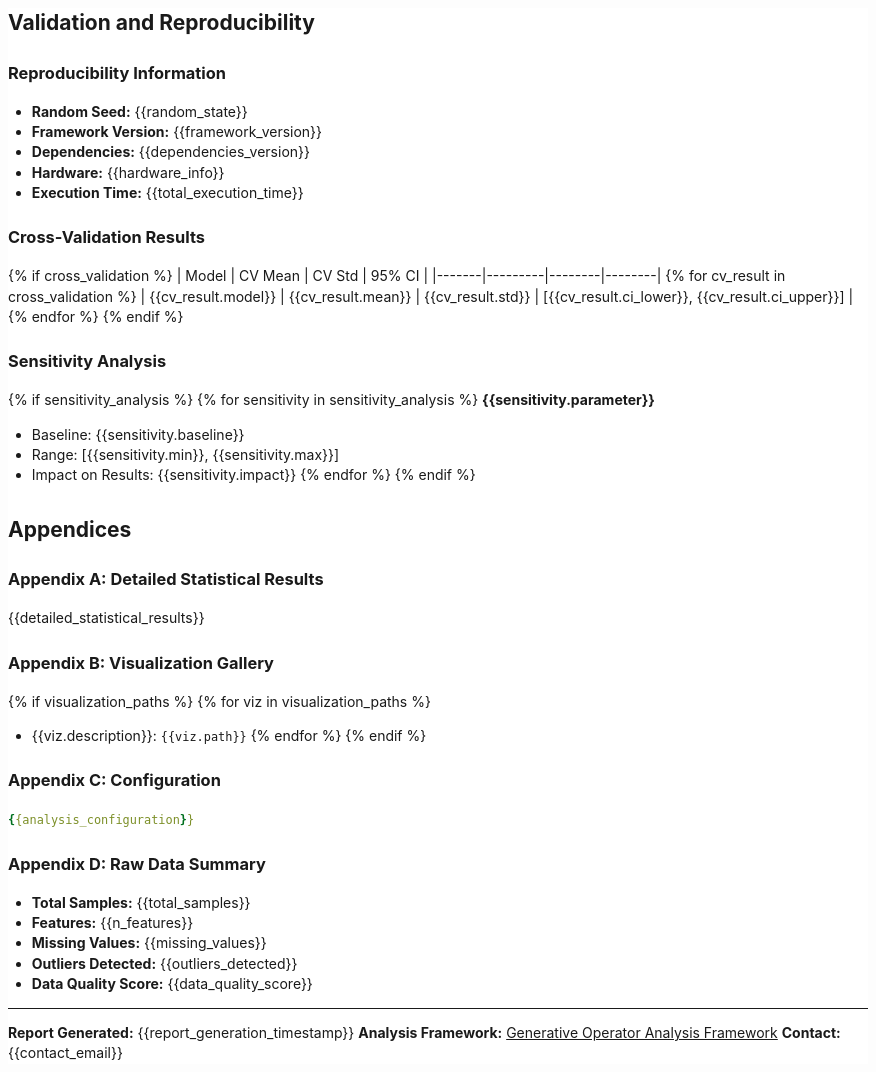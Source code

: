 ## Validation and Reproducibility

### Reproducibility Information
- **Random Seed:** {{random_state}}
- **Framework Version:** {{framework_version}}
- **Dependencies:** {{dependencies_version}}
- **Hardware:** {{hardware_info}}
- **Execution Time:** {{total_execution_time}}

### Cross-Validation Results
{% if cross_validation %}
| Model | CV Mean | CV Std | 95% CI |
|-------|---------|--------|--------|
{% for cv_result in cross_validation %}
| {{cv_result.model}} | {{cv_result.mean}} | {{cv_result.std}} | [{{cv_result.ci_lower}}, {{cv_result.ci_upper}}] |
{% endfor %}
{% endif %}

### Sensitivity Analysis
{% if sensitivity_analysis %}
{% for sensitivity in sensitivity_analysis %}
**{{sensitivity.parameter}}**
- Baseline: {{sensitivity.baseline}}
- Range: [{{sensitivity.min}}, {{sensitivity.max}}]
- Impact on Results: {{sensitivity.impact}}
{% endfor %}
{% endif %}

## Appendices

### Appendix A: Detailed Statistical Results
{{detailed_statistical_results}}

### Appendix B: Visualization Gallery
{% if visualization_paths %}
{% for viz in visualization_paths %}
- {{viz.description}}: `{{viz.path}}`
{% endfor %}
{% endif %}

### Appendix C: Configuration
```yaml
{{analysis_configuration}}
```

### Appendix D: Raw Data Summary
- **Total Samples:** {{total_samples}}
- **Features:** {{n_features}}
- **Missing Values:** {{missing_values}}
- **Outliers Detected:** {{outliers_detected}}
- **Data Quality Score:** {{data_quality_score}}

---

**Report Generated:** {{report_generation_timestamp}}
**Analysis Framework:** [Generative Operator Analysis Framework](https://github.com/your-org/generatively-stabilised-nos)
**Contact:** {{contact_email}}